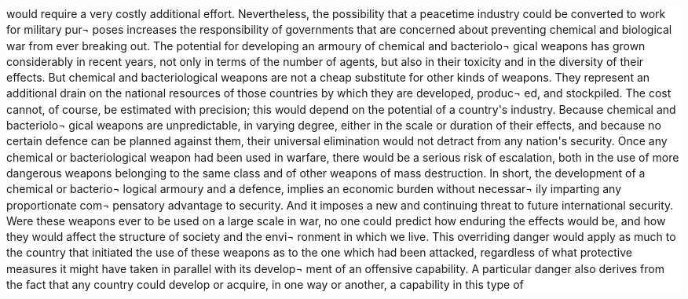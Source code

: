 would require a very costly additional
effort. Nevertheless, the possibility
that a peacetime industry could be
converted to work for military pur¬
poses increases the responsibility of
governments that are concerned about
preventing chemical and biological war
from ever breaking out.
The potential for developing an
armoury of chemical and bacteriolo¬
gical weapons has grown considerably
in recent years, not only in terms of
the number of agents, but also in their
toxicity and in the diversity of their
effects.
But chemical and bacteriological
weapons are not a cheap substitute
for other kinds of weapons. They
represent an additional drain on the
national resources of those countries
by which they are developed, produc¬
ed, and stockpiled. The cost cannot,
of course, be estimated with precision;
this would depend on the potential of
a country's industry.
Because chemical and bacteriolo¬
gical weapons are unpredictable, in
varying degree, either in the scale
or duration of their effects, and
because no certain defence can be
planned against them, their universal
elimination would not detract from any
nation's security.
Once any chemical or bacteriological
weapon had been used in warfare,
there would be a serious risk of
escalation, both in the use of more
dangerous weapons belonging to the
same class and of other weapons of
mass destruction. In short, the
development of a chemical or bacterio¬
logical armoury and a defence, implies
an economic burden without necessar¬
ily imparting any proportionate com¬
pensatory advantage to security. And
it imposes a new and continuing threat
to future international security.
Were these weapons ever to be
used on a large scale in war, no one
could predict how enduring the effects
would be, and how they would affect
the structure of society and the envi¬
ronment in which we live. This
overriding danger would apply as
much to the country that initiated the
use of these weapons as to the one
which had been attacked, regardless
of what protective measures it might
have taken in parallel with its develop¬
ment of an offensive capability.
A particular danger also derives
from the fact that any country could
develop or acquire, in one way or
another, a capability in this type of